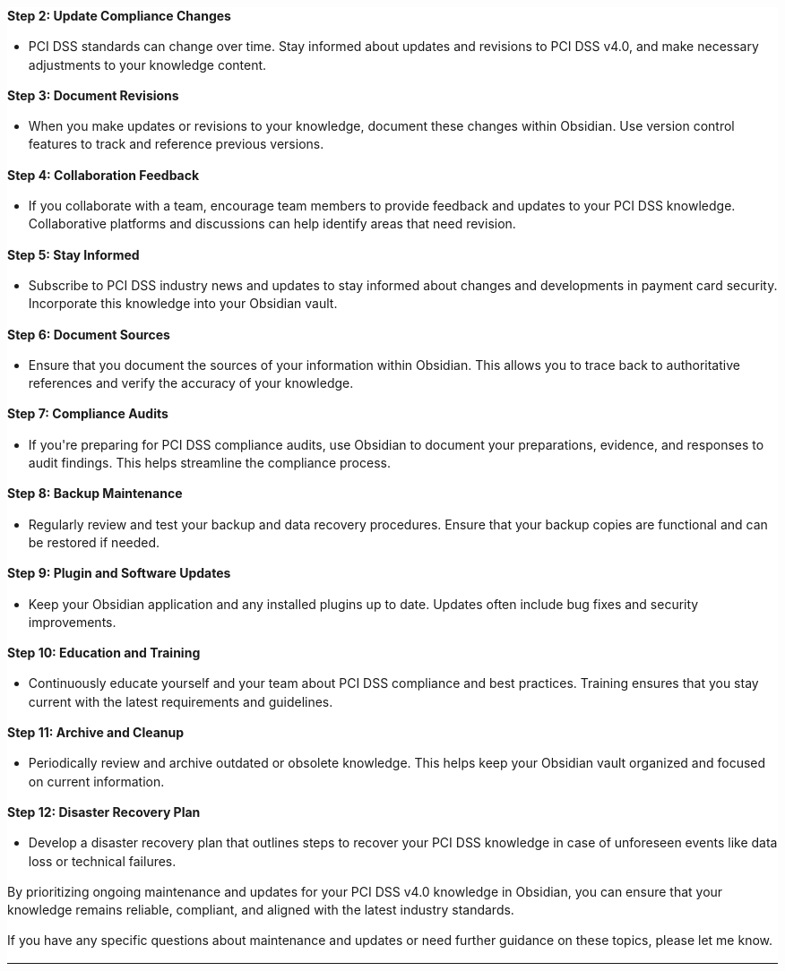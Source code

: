 **Step 2: Update Compliance Changes**

- PCI DSS standards can change over time. Stay informed about updates and revisions to PCI DSS v4.0, and make necessary adjustments to your knowledge content.

**Step 3: Document Revisions**

- When you make updates or revisions to your knowledge, document these changes within Obsidian. Use version control features to track and reference previous versions.

**Step 4: Collaboration Feedback**

- If you collaborate with a team, encourage team members to provide feedback and updates to your PCI DSS knowledge. Collaborative platforms and discussions can help identify areas that need revision.

**Step 5: Stay Informed**

- Subscribe to PCI DSS industry news and updates to stay informed about changes and developments in payment card security. Incorporate this knowledge into your Obsidian vault.

**Step 6: Document Sources**

- Ensure that you document the sources of your information within Obsidian. This allows you to trace back to authoritative references and verify the accuracy of your knowledge.

**Step 7: Compliance Audits**

- If you're preparing for PCI DSS compliance audits, use Obsidian to document your preparations, evidence, and responses to audit findings. This helps streamline the compliance process.

**Step 8: Backup Maintenance**

- Regularly review and test your backup and data recovery procedures. Ensure that your backup copies are functional and can be restored if needed.

**Step 9: Plugin and Software Updates**

- Keep your Obsidian application and any installed plugins up to date. Updates often include bug fixes and security improvements.

**Step 10: Education and Training**

- Continuously educate yourself and your team about PCI DSS compliance and best practices. Training ensures that you stay current with the latest requirements and guidelines.

**Step 11: Archive and Cleanup**

- Periodically review and archive outdated or obsolete knowledge. This helps keep your Obsidian vault organized and focused on current information.

**Step 12: Disaster Recovery Plan**

- Develop a disaster recovery plan that outlines steps to recover your PCI DSS knowledge in case of unforeseen events like data loss or technical failures.

By prioritizing ongoing maintenance and updates for your PCI DSS v4.0 knowledge in Obsidian, you can ensure that your knowledge remains reliable, compliant, and aligned with the latest industry standards.

If you have any specific questions about maintenance and updates or need further guidance on these topics, please let me know.

---